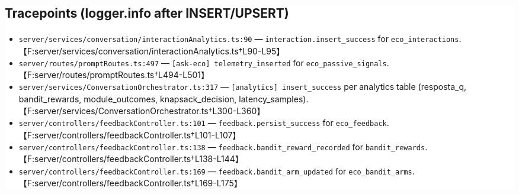 ## Tracepoints (logger.info after INSERT/UPSERT)
- `server/services/conversation/interactionAnalytics.ts:90` — `interaction.insert_success` for `eco_interactions`.【F:server/services/conversation/interactionAnalytics.ts†L90-L95】
- `server/routes/promptRoutes.ts:497` — `[ask-eco] telemetry_inserted` for `eco_passive_signals`.【F:server/routes/promptRoutes.ts†L494-L501】
- `server/services/ConversationOrchestrator.ts:317` — `[analytics] insert_success` per analytics table (resposta_q, bandit_rewards, module_outcomes, knapsack_decision, latency_samples).【F:server/services/ConversationOrchestrator.ts†L300-L360】
- `server/controllers/feedbackController.ts:101` — `feedback.persist_success` for `eco_feedback`.【F:server/controllers/feedbackController.ts†L101-L107】
- `server/controllers/feedbackController.ts:138` — `feedback.bandit_reward_recorded` for `bandit_rewards`.【F:server/controllers/feedbackController.ts†L138-L144】
- `server/controllers/feedbackController.ts:169` — `feedback.bandit_arm_updated` for `eco_bandit_arms`.【F:server/controllers/feedbackController.ts†L169-L175】
```
